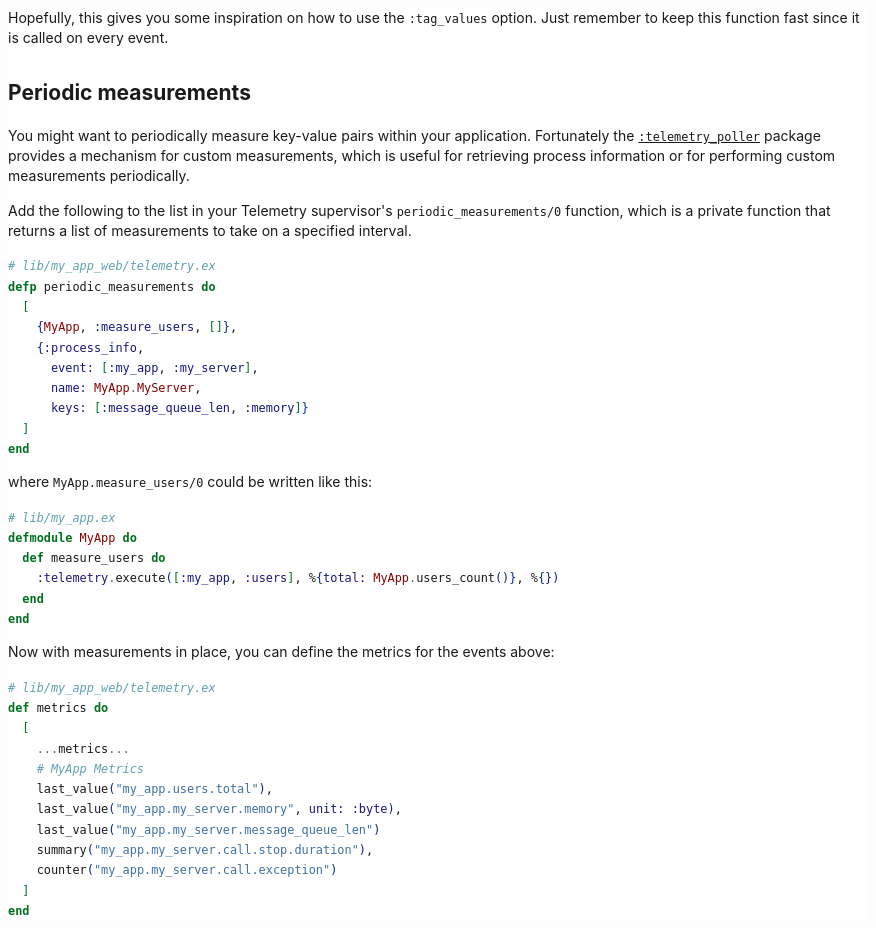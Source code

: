 Hopefully, this gives you some inspiration on how to use the `:tag_values`
option. Just remember to keep this function fast since it is called on every
event.


## Periodic measurements

You might want to periodically measure key-value pairs within
your application. Fortunately the
[`:telemetry_poller`](http://hexdocs.pm/telemetry_poller)
package provides a mechanism for custom measurements,
which is useful for retrieving process information or for
performing custom measurements periodically.

Add the following to the list in your Telemetry supervisor's
`periodic_measurements/0` function, which is a private
function that returns a list of measurements to take on a
specified interval.

```elixir
# lib/my_app_web/telemetry.ex
defp periodic_measurements do
  [
    {MyApp, :measure_users, []},
    {:process_info,
      event: [:my_app, :my_server],
      name: MyApp.MyServer,
      keys: [:message_queue_len, :memory]}
  ]
end
```

where `MyApp.measure_users/0` could be written like this:

```elixir
# lib/my_app.ex
defmodule MyApp do
  def measure_users do
    :telemetry.execute([:my_app, :users], %{total: MyApp.users_count()}, %{})
  end
end
```

Now with measurements in place, you can define the metrics for the
events above:

```elixir
# lib/my_app_web/telemetry.ex
def metrics do
  [
    ...metrics...
    # MyApp Metrics
    last_value("my_app.users.total"),
    last_value("my_app.my_server.memory", unit: :byte),
    last_value("my_app.my_server.message_queue_len")
    summary("my_app.my_server.call.stop.duration"),
    counter("my_app.my_server.call.exception")
  ]
end
```
